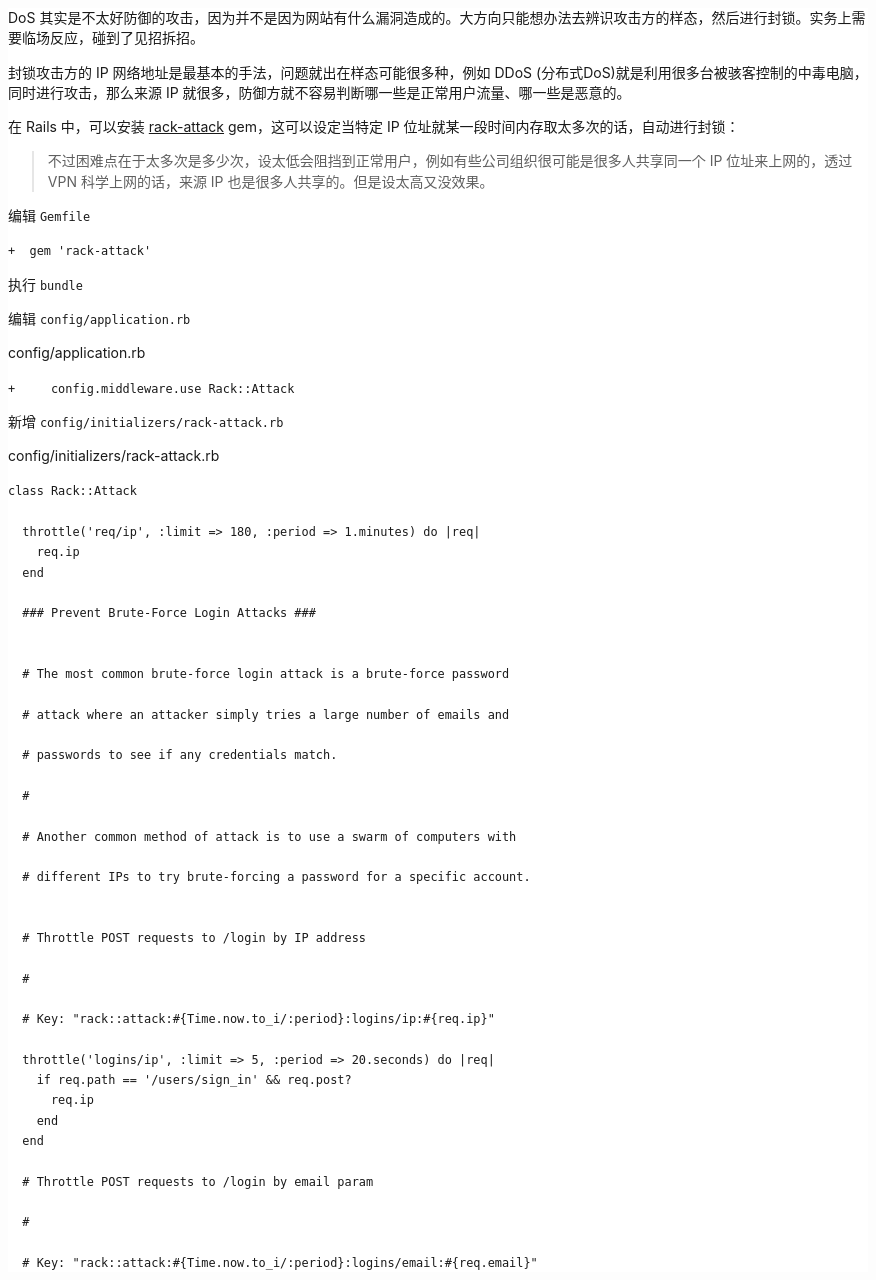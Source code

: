DoS 其实是不太好防御的攻击，因为并不是因为网站有什么漏洞造成的。大方向只能想办法去辨识攻击方的样态，然后进行封锁。实务上需要临场反应，碰到了见招拆招。

封锁攻击方的 IP 网络地址是最基本的手法，问题就出在样态可能很多种，例如 DDoS (分布式DoS)就是利用很多台被骇客控制的中毒电脑，同时进行攻击，那么来源 IP 就很多，防御方就不容易判断哪一些是正常用户流量、哪一些是恶意的。

在 Rails 中，可以安装 [rack-attack](https://github.com/kickstarter/rack-attack) gem，这可以设定当特定 IP 位址就某一段时间内存取太多次的话，自动进行封锁：

> 不过困难点在于太多次是多少次，设太低会阻挡到正常用户，例如有些公司组织很可能是很多人共享同一个 IP 位址来上网的，透过 VPN 科学上网的话，来源 IP 也是很多人共享的。但是设太高又没效果。

编辑 `Gemfile`

```
+  gem 'rack-attack'
```

执行 `bundle`

编辑 `config/application.rb`

config/application.rb

```
+     config.middleware.use Rack::Attack
```

新增 `config/initializers/rack-attack.rb`

config/initializers/rack-attack.rb

```
class Rack::Attack

  throttle('req/ip', :limit => 180, :period => 1.minutes) do |req|
    req.ip
  end

  ### Prevent Brute-Force Login Attacks ###


  # The most common brute-force login attack is a brute-force password

  # attack where an attacker simply tries a large number of emails and

  # passwords to see if any credentials match.

  #

  # Another common method of attack is to use a swarm of computers with

  # different IPs to try brute-forcing a password for a specific account.


  # Throttle POST requests to /login by IP address

  #

  # Key: "rack::attack:#{Time.now.to_i/:period}:logins/ip:#{req.ip}"

  throttle('logins/ip', :limit => 5, :period => 20.seconds) do |req|
    if req.path == '/users/sign_in' && req.post?
      req.ip
    end
  end

  # Throttle POST requests to /login by email param

  #

  # Key: "rack::attack:#{Time.now.to_i/:period}:logins/email:#{req.email}"
```
